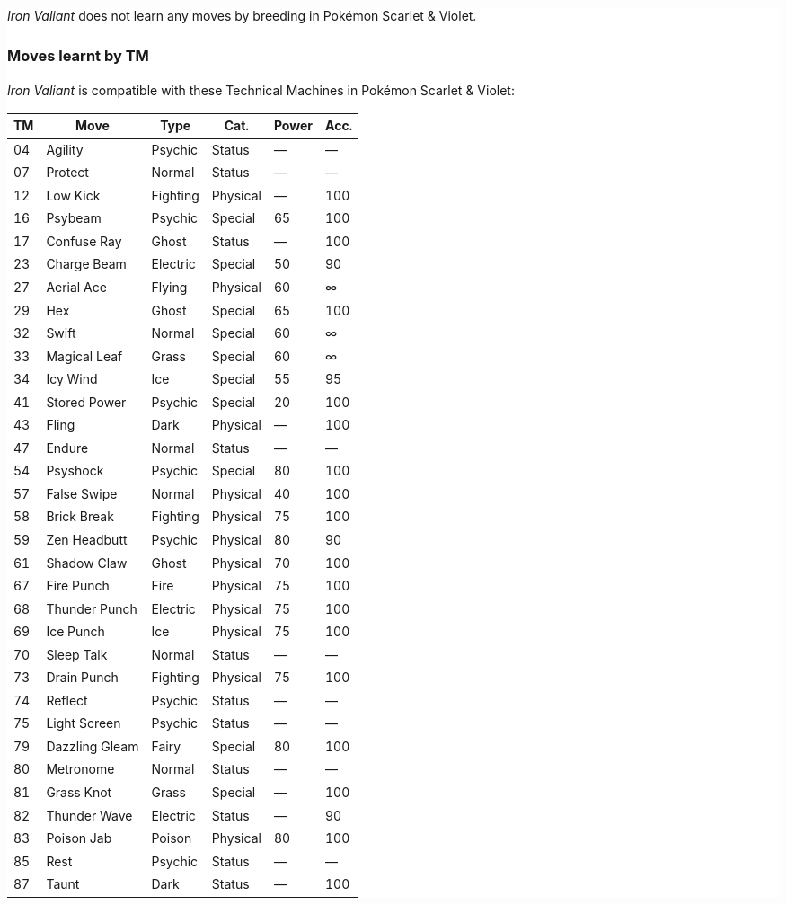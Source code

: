*Iron Valiant* does not learn any moves by breeding in Pokémon Scarlet & Violet.

### Moves learnt by TM

*Iron Valiant* is compatible with these Technical Machines in Pokémon Scarlet & Violet:

| TM | Move | Type | Cat. | Power | Acc. |
| --- | --- | --- | --- | --- | --- |
| 04 | Agility | Psychic | Status | — | — |
| 07 | Protect | Normal | Status | — | — |
| 12 | Low Kick | Fighting | Physical | — | 100 |
| 16 | Psybeam | Psychic | Special | 65 | 100 |
| 17 | Confuse Ray | Ghost | Status | — | 100 |
| 23 | Charge Beam | Electric | Special | 50 | 90 |
| 27 | Aerial Ace | Flying | Physical | 60 | ∞ |
| 29 | Hex | Ghost | Special | 65 | 100 |
| 32 | Swift | Normal | Special | 60 | ∞ |
| 33 | Magical Leaf | Grass | Special | 60 | ∞ |
| 34 | Icy Wind | Ice | Special | 55 | 95 |
| 41 | Stored Power | Psychic | Special | 20 | 100 |
| 43 | Fling | Dark | Physical | — | 100 |
| 47 | Endure | Normal | Status | — | — |
| 54 | Psyshock | Psychic | Special | 80 | 100 |
| 57 | False Swipe | Normal | Physical | 40 | 100 |
| 58 | Brick Break | Fighting | Physical | 75 | 100 |
| 59 | Zen Headbutt | Psychic | Physical | 80 | 90 |
| 61 | Shadow Claw | Ghost | Physical | 70 | 100 |
| 67 | Fire Punch | Fire | Physical | 75 | 100 |
| 68 | Thunder Punch | Electric | Physical | 75 | 100 |
| 69 | Ice Punch | Ice | Physical | 75 | 100 |
| 70 | Sleep Talk | Normal | Status | — | — |
| 73 | Drain Punch | Fighting | Physical | 75 | 100 |
| 74 | Reflect | Psychic | Status | — | — |
| 75 | Light Screen | Psychic | Status | — | — |
| 79 | Dazzling Gleam | Fairy | Special | 80 | 100 |
| 80 | Metronome | Normal | Status | — | — |
| 81 | Grass Knot | Grass | Special | — | 100 |
| 82 | Thunder Wave | Electric | Status | — | 90 |
| 83 | Poison Jab | Poison | Physical | 80 | 100 |
| 85 | Rest | Psychic | Status | — | — |
| 87 | Taunt | Dark | Status | — | 100 |
